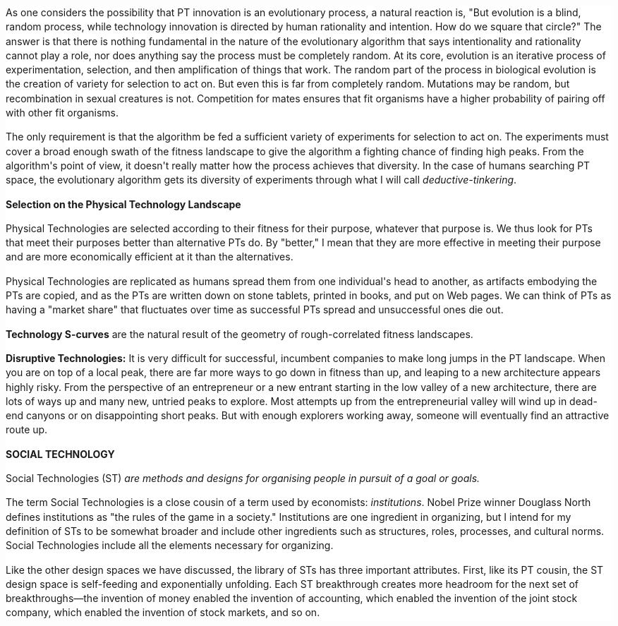 As one considers the possibility that PT innovation is an evolutionary process, a natural reaction is, "But evolution is a blind, random process, while technology innovation is directed by human rationality and intention. How do we square that circle?" The answer is that there is nothing funda­mental in the nature of the evolutionary algorithm that says intentionality and rationality cannot play a role, nor does anything say the process must be completely random. At its core, evolution is an iterative process of experi­mentation, selection, and then amplification of things that work. The ran­dom part of the process in biological evolution is the creation of variety for selection to act on. But even this is far from completely random. Mutations may be random, but recombination in sexual creatures is not. Competition for mates ensures that fit organisms have a higher probability of pairing off with other fit organisms.

The only requirement is that the algorithm be fed a sufficient variety of experiments for selection to act on. The experiments must cover a broad enough swath of the fitness landscape to give the algorithm a fighting chance of finding high peaks. From the algorithm's point of view, it doesn't really matter how the process achieves that diversity. In the case of humans search­ing PT space, the evolutionary algorithm gets its diversity of experiments through what I will call _deductive-tinkering_.

**Selection on the Physical Technology Landscape**

Physical Technologies are selected according to their fitness for their purpose, whatever that purpose is. We thus look for PTs that meet their purposes better than alternative PTs do. By "better," I mean that they are more effective in meeting their purpose and are more economically efficient at it than the alternatives.

Physical Technologies are replicated as humans spread them from one individual's head to another, as artifacts embodying the PTs are copied, and as the PTs are written down on stone tablets, printed in books, and put on Web pages. We can think of PTs as having a "market share" that fluctu­ates over time as successful PTs spread and unsuccessful ones die out.

**Technology S-curves** are the natural result of the geometry of rough-correlated fitness landscapes.

**Disruptive Technologies:** It is very difficult for successful, incumbent companies to make long jumps in the PT landscape. When you are on top of a local peak, there are far more ways to go down in fitness than up, and leaping to a new architecture appears highly risky. From the perspective of an entrepreneur or a new entrant starting in the low valley of a new architecture, there are lots of ways up and many new, untried peaks to explore. Most attempts up from the entrepreneurial valley will wind up in dead-end canyons or on disappointing short peaks. But with enough explorers working away, someone will eventually find an attractive route up.

**SOCIAL TECHNOLOGY**

Social Technologies (ST) _are methods and designs for organising people in pursuit of a goal or goals._

The term Social Technologies is a close cousin of a term used by econo­mists: _institutions_. Nobel Prize winner Douglass North defines institutions as "the rules of the game in a society." Institutions are one ingredient in orga­nizing, but I intend for my definition of STs to be somewhat broader and include other ingredients such as structures, roles, processes, and cultural norms. Social Technologies include all the elements necessary for organiz­ing.

Like the other design spaces we have discussed, the library of STs has three important attributes. First, like its PT cousin, the ST design space is self-feeding and exponentially unfolding. Each ST breakthrough creates more headroom for the next set of breakthroughs—the invention of money enabled the invention of accounting, which enabled the invention of the joint stock company, which enabled the invention of stock markets, and so on.
